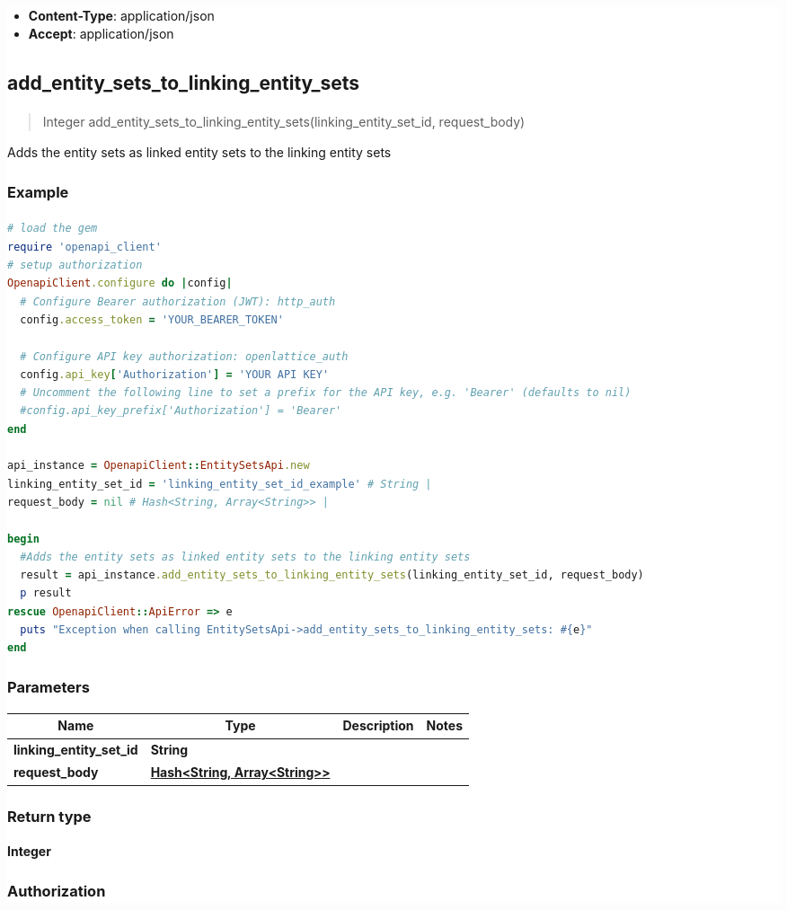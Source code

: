 - **Content-Type**: application/json
- **Accept**: application/json


## add_entity_sets_to_linking_entity_sets

> Integer add_entity_sets_to_linking_entity_sets(linking_entity_set_id, request_body)

Adds the entity sets as linked entity sets to the linking entity sets

### Example

```ruby
# load the gem
require 'openapi_client'
# setup authorization
OpenapiClient.configure do |config|
  # Configure Bearer authorization (JWT): http_auth
  config.access_token = 'YOUR_BEARER_TOKEN'

  # Configure API key authorization: openlattice_auth
  config.api_key['Authorization'] = 'YOUR API KEY'
  # Uncomment the following line to set a prefix for the API key, e.g. 'Bearer' (defaults to nil)
  #config.api_key_prefix['Authorization'] = 'Bearer'
end

api_instance = OpenapiClient::EntitySetsApi.new
linking_entity_set_id = 'linking_entity_set_id_example' # String | 
request_body = nil # Hash<String, Array<String>> | 

begin
  #Adds the entity sets as linked entity sets to the linking entity sets
  result = api_instance.add_entity_sets_to_linking_entity_sets(linking_entity_set_id, request_body)
  p result
rescue OpenapiClient::ApiError => e
  puts "Exception when calling EntitySetsApi->add_entity_sets_to_linking_entity_sets: #{e}"
end
```

### Parameters


Name | Type | Description  | Notes
------------- | ------------- | ------------- | -------------
 **linking_entity_set_id** | **String**|  | 
 **request_body** | [**Hash&lt;String, Array&lt;String&gt;&gt;**](Array.md)|  | 

### Return type

**Integer**

### Authorization
